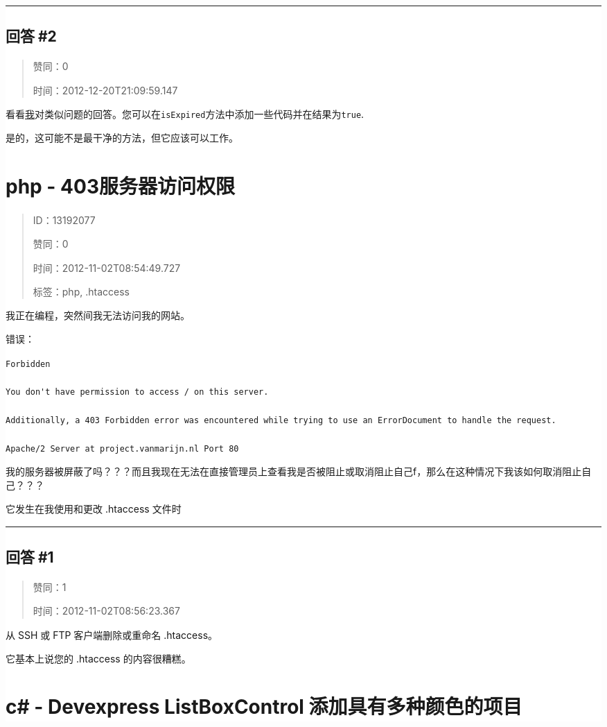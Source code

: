 * * *

## 回答 #2

> 赞同：0
> 
> 时间：2012-12-20T21:09:59.147

看看[我](https://stackoverflow.com/questions/13942814/ehcache-based-on-date/13952527#13952527)对类似问题的回答。您可以在`isExpired`方法中添加一些代码并在结果为`true`.

是的，这可能不是最干净的方法，但它应该可以工作。

# php - 403服务器访问权限

> ID：13192077
> 
> 赞同：0
> 
> 时间：2012-11-02T08:54:49.727
> 
> 标签：php, .htaccess

我正在编程，突然间我无法访问我的网站。

错误：

```
Forbidden

You don't have permission to access / on this server.

Additionally, a 403 Forbidden error was encountered while trying to use an ErrorDocument to handle the request.

Apache/2 Server at project.vanmarijn.nl Port 80 
```

我的服务器被屏蔽了吗？？？而且我现在无法在直接管理员上查看我是否被阻止或取消阻止自己f，那么在这种情况下我该如何取消阻止自己？？？

它发生在我使用和更改 .htaccess 文件时

* * *

## 回答 #1

> 赞同：1
> 
> 时间：2012-11-02T08:56:23.367

从 SSH 或 FTP 客户端删除或重命名 .htaccess。

它基本上说您的 .htaccess 的内容很糟糕。

# c# - Devexpress ListBoxControl 添加具有多种颜色的项目

